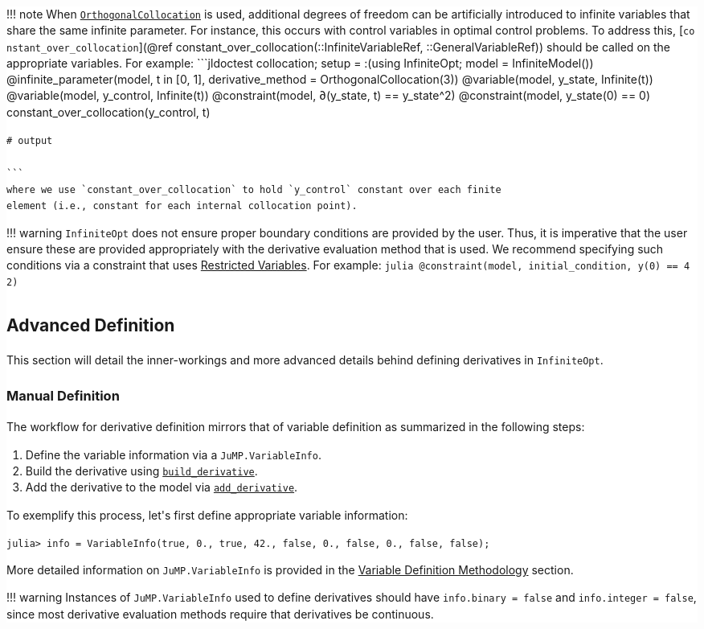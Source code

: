 !!! note
    When [`OrthogonalCollocation`](@ref) is used, additional degrees of freedom can be 
    artificially introduced to infinite variables that share the same infinite parameter. 
    For instance, this occurs with control variables in optimal control problems. To address 
    this, [`constant_over_collocation`](@ref constant_over_collocation(::InfiniteVariableRef, ::GeneralVariableRef)) 
    should be called on the appropriate variables. For example:
    ```jldoctest collocation; setup = :(using InfiniteOpt; model = InfiniteModel()) 
    @infinite_parameter(model, t in [0, 1], derivative_method = OrthogonalCollocation(3))
    @variable(model, y_state, Infinite(t))
    @variable(model, y_control, Infinite(t))
    @constraint(model, ∂(y_state, t) == y_state^2)
    @constraint(model, y_state(0) == 0)
    constant_over_collocation(y_control, t)

    # output

    ```
    where we use `constant_over_collocation` to hold `y_control` constant over each finite 
    element (i.e., constant for each internal collocation point). 

!!! warning
    `InfiniteOpt` does not ensure proper boundary conditions are provided by the 
    user. Thus, it is imperative that the user ensure these are provided appropriately 
    with the derivative evaluation method that is used. We recommend specifying 
    such conditions via a constraint that uses [Restricted Variables](@ref). For 
    example:
    ```julia
    @constraint(model, initial_condition, y(0) == 42)
    ```

## Advanced Definition 
This section will detail the inner-workings and more advanced details behind 
defining derivatives in `InfiniteOpt`.

### Manual Definition 
The workflow for derivative definition mirrors that of variable definition as 
summarized in the following steps:
 1. Define the variable information via a `JuMP.VariableInfo`.
 2. Build the derivative using [`build_derivative`](@ref).
 3. Add the derivative to the model via [`add_derivative`](@ref).

To exemplify this process, let's first define appropriate variable information:
```jldoctest deriv_basic 
julia> info = VariableInfo(true, 0., true, 42., false, 0., false, 0., false, false);
```
More detailed information on `JuMP.VariableInfo` is provided in the 
[Variable Definition Methodology](@ref) section. 

!!! warning
    Instances of `JuMP.VariableInfo` used to define derivatives should have 
    `info.binary = false` and `info.integer = false`, since most derivative 
    evaluation methods require that derivatives be continuous.
